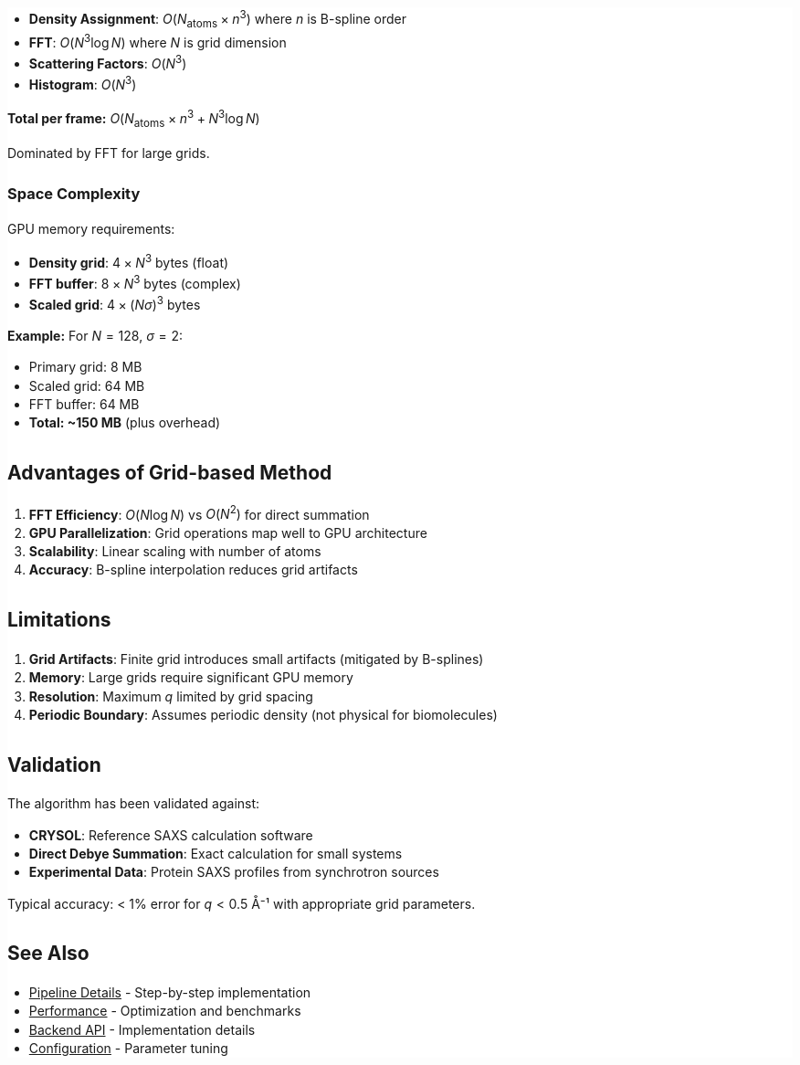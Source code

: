 - **Density Assignment**: $O(N_{\text{atoms}} \times n^3)$ where $n$ is B-spline order
- **FFT**: $O(N^3 \log N)$ where $N$ is grid dimension
- **Scattering Factors**: $O(N^3)$
- **Histogram**: $O(N^3)$

**Total per frame:** $O(N_{\text{atoms}} \times n^3 + N^3 \log N)$

Dominated by FFT for large grids.

### Space Complexity

GPU memory requirements:

- **Density grid**: $4 \times N^3$ bytes (float)
- **FFT buffer**: $8 \times N^3$ bytes (complex)
- **Scaled grid**: $4 \times (N \sigma)^3$ bytes

**Example:** For $N = 128$, $\sigma = 2$:

- Primary grid: 8 MB
- Scaled grid: 64 MB
- FFT buffer: 64 MB
- **Total: ~150 MB** (plus overhead)

## Advantages of Grid-based Method

1. **FFT Efficiency**: $O(N \log N)$ vs $O(N^2)$ for direct summation
2. **GPU Parallelization**: Grid operations map well to GPU architecture
3. **Scalability**: Linear scaling with number of atoms
4. **Accuracy**: B-spline interpolation reduces grid artifacts

## Limitations

1. **Grid Artifacts**: Finite grid introduces small artifacts (mitigated by B-splines)
2. **Memory**: Large grids require significant GPU memory
3. **Resolution**: Maximum $q$ limited by grid spacing
4. **Periodic Boundary**: Assumes periodic density (not physical for biomolecules)

## Validation

The algorithm has been validated against:

- **CRYSOL**: Reference SAXS calculation software
- **Direct Debye Summation**: Exact calculation for small systems
- **Experimental Data**: Protein SAXS profiles from synchrotron sources

Typical accuracy: < 1% error for $q < 0.5$ Å⁻¹ with appropriate grid parameters.

## See Also

- [Pipeline Details](pipeline.md) - Step-by-step implementation
- [Performance](performance.md) - Optimization and benchmarks
- [Backend API](../api/backend.md) - Implementation details
- [Configuration](../getting-started/configuration.md) - Parameter tuning
